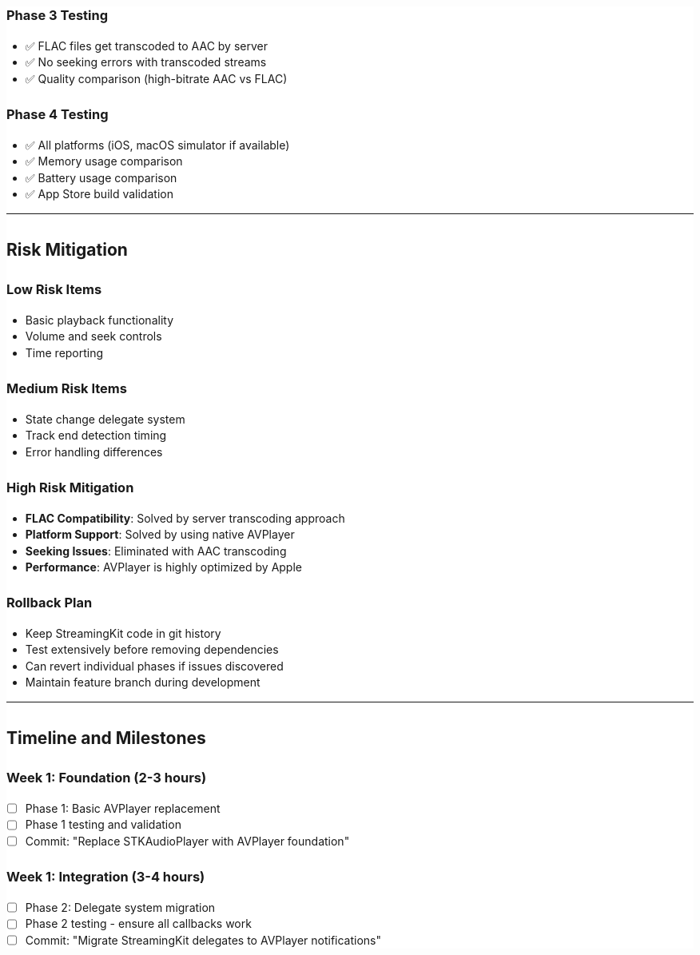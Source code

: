 ### Phase 3 Testing
- ✅ FLAC files get transcoded to AAC by server
- ✅ No seeking errors with transcoded streams
- ✅ Quality comparison (high-bitrate AAC vs FLAC)

### Phase 4 Testing
- ✅ All platforms (iOS, macOS simulator if available)
- ✅ Memory usage comparison
- ✅ Battery usage comparison
- ✅ App Store build validation

---

## Risk Mitigation

### Low Risk Items
- Basic playback functionality
- Volume and seek controls
- Time reporting

### Medium Risk Items
- State change delegate system
- Track end detection timing
- Error handling differences

### High Risk Mitigation
- **FLAC Compatibility**: Solved by server transcoding approach
- **Platform Support**: Solved by using native AVPlayer
- **Seeking Issues**: Eliminated with AAC transcoding
- **Performance**: AVPlayer is highly optimized by Apple

### Rollback Plan
- Keep StreamingKit code in git history
- Test extensively before removing dependencies
- Can revert individual phases if issues discovered
- Maintain feature branch during development

---

## Timeline and Milestones

### Week 1: Foundation (2-3 hours)
- [ ] Phase 1: Basic AVPlayer replacement
- [ ] Phase 1 testing and validation
- [ ] Commit: "Replace STKAudioPlayer with AVPlayer foundation"

### Week 1: Integration (3-4 hours)  
- [ ] Phase 2: Delegate system migration
- [ ] Phase 2 testing - ensure all callbacks work
- [ ] Commit: "Migrate StreamingKit delegates to AVPlayer notifications"
